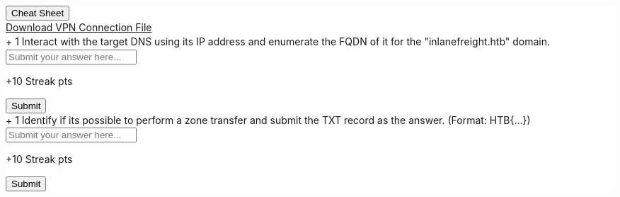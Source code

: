</p>
</div>
<div class="col-3 text-right float-right">
<button class="btn btn-light bg-color-blue-nav mt-2 w-100 d-flex align-items-center" data-target="#cheatSheetModal" data-toggle="modal">
<div><i class="fad fa-file-alt mr-2"></i></div>
<div class="text-center w-100 ml-1">Cheat Sheet</div>
</button>
<a class="btn btn-light bg-color-blue-nav mt-2 d-flex align-items-center" data-title='Key is already installed in "My Workstation"' data-toggle="tooltip" href="https://academy.hackthebox.com/vpn/key">
<div><i class="fad fa-chart-network mr-2"></i></div>
<div class="text-center w-100">Download VPN Connection File</div>
</a>
</div>
</div>
<div>
<div>
<label class="module-question" for="919"><span class="badge badge-soft-dark font-size-14 mr-2">+ 1 <i class="fad fa-cube text-success"></i></span> Interact with the target DNS using its IP address and enumerate the FQDN of it for the "inlanefreight.htb" domain.
                            </label>
<div class="row">
<div class="col-lg-12 mb-4">
<input class="form-control bg-color-blue-nav" color="green" id="answer919" maxlength="191" placeholder="Submit your answer here..." type="text"/>
</div>
<div class="d-flex justify-content-end w-100 mr-3">
<p class="mb-0 mr-3 mt-1 font-size-14 font-medium text-white" id="questionStreakPointsText-919">
                                        +10 Streak pts</p>
<div class="mb-4 mr-1 d-flex align-items-center">
<button class="btn btn-primary btn-block btnAnswer" data-question-id="919" id="btnAnswer919">
<div class="submit-button-text">
<i class="fad fa-flag-checkered mr-2"></i> Submit
                                            </div>
<div class="submit-button-loader mx-4 d-none">
<i class="fa fa-circle-notch fa-spin"></i>
</div>
</button>
</div>
</div>
</div>
<div class="custom-hr">
</div>
</div>
<div>
<label class="module-question" for="920"><span class="badge badge-soft-dark font-size-14 mr-2">+ 1 <i class="fad fa-cube text-success"></i></span> Identify if its possible to perform a zone transfer and submit the TXT record as the answer. (Format: HTB{...})
                            </label>
<div class="row">
<div class="col-lg-12 mb-4">
<input class="form-control bg-color-blue-nav" color="green" id="answer920" maxlength="191" placeholder="Submit your answer here..." type="text"/>
</div>
<div class="d-flex justify-content-end w-100 mr-3">
<p class="mb-0 mr-3 mt-1 font-size-14 font-medium text-white" id="questionStreakPointsText-920">
                                        +10 Streak pts</p>
<div class="mb-4 mr-1 d-flex align-items-center">
<button class="btn btn-primary btn-block btnAnswer" data-question-id="920" id="btnAnswer920">
<div class="submit-button-text">
<i class="fad fa-flag-checkered mr-2"></i> Submit
                                            </div>
<div class="submit-button-loader mx-4 d-none">